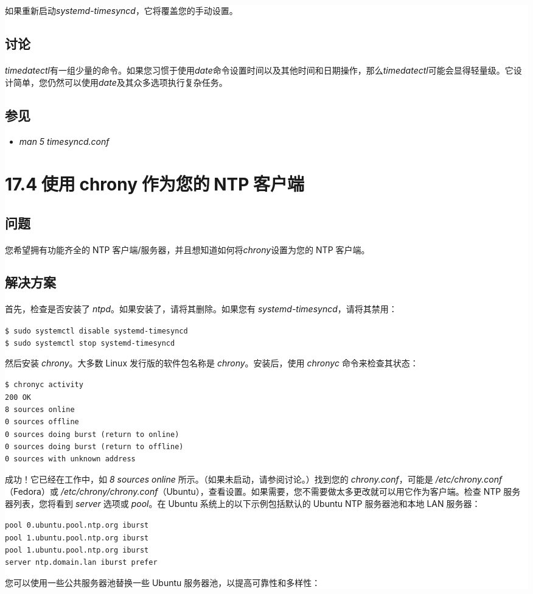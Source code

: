 如果重新启动*systemd-timesyncd*，它将覆盖您的手动设置。

## 讨论

*timedatectl*有一组少量的命令。如果您习惯于使用*date*命令设置时间以及其他时间和日期操作，那么*timedatectl*可能会显得轻量级。它设计简单，您仍然可以使用*date*及其众多选项执行复杂任务。

## 参见

+   *man 5 timesyncd.conf*

# 17.4 使用 chrony 作为您的 NTP 客户端

## 问题

您希望拥有功能齐全的 NTP 客户端/服务器，并且想知道如何将*chrony*设置为您的 NTP 客户端。

## 解决方案

首先，检查是否安装了 *ntpd*。如果安装了，请将其删除。如果您有 *systemd-timesyncd*，请将其禁用：

```
$ sudo systemctl disable systemd-timesyncd
$ sudo systemctl stop systemd-timesyncd

```

然后安装 *chrony*。大多数 Linux 发行版的软件包名称是 *chrony*。安装后，使用 *chronyc* 命令来检查其状态：

```
$ chronyc activity
200 OK
8 sources online
0 sources offline
0 sources doing burst (return to online)
0 sources doing burst (return to offline)
0 sources with unknown address

```

成功！它已经在工作中，如 *8 sources online* 所示。（如果未启动，请参阅讨论。）找到您的 *chrony.conf*，可能是 */etc/chrony.conf*（Fedora）或 */etc/chrony/chrony.conf*（Ubuntu），查看设置。如果需要，您不需要做太多更改就可以用它作为客户端。检查 NTP 服务器列表，您将看到 *server* 选项或 *pool*。在 Ubuntu 系统上的以下示例包括默认的 Ubuntu NTP 服务器池和本地 LAN 服务器：

```
pool 0.ubuntu.pool.ntp.org iburst
pool 1.ubuntu.pool.ntp.org iburst
pool 1.ubuntu.pool.ntp.org iburst
server ntp.domain.lan iburst prefer
```

您可以使用一些公共服务器池替换一些 Ubuntu 服务器池，以提高可靠性和多样性：

